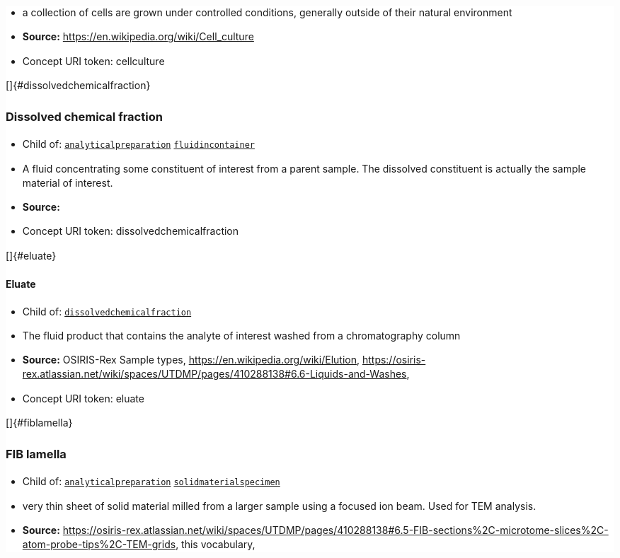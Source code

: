 - a collection of cells are grown under controlled conditions,
generally outside of their natural environment

- **Source:**
https://en.wikipedia.org/wiki/Cell_culture

- Concept URI token: cellculture


[]{#dissolvedchemicalfraction}

###  Dissolved chemical fraction


- Child of:
 [`analyticalpreparation`](#analyticalpreparation)
 [`fluidincontainer`](#fluidincontainer)

- A fluid concentrating some constituent of interest from a parent
sample. The dissolved constituent is actually the sample material of
interest.

- **Source:**


- Concept URI token: dissolvedchemicalfraction


[]{#eluate}

####  Eluate


- Child of:
 [`dissolvedchemicalfraction`](#dissolvedchemicalfraction)

- The fluid product that contains the analyte of interest washed from
a chromatography column

- **Source:**
OSIRIS-Rex Sample types, 
https://en.wikipedia.org/wiki/Elution, 
https://osiris-rex.atlassian.net/wiki/spaces/UTDMP/pages/410288138#6.6-Liquids-and-Washes, 

- Concept URI token: eluate


[]{#fiblamella}

###  FIB lamella


- Child of:
 [`analyticalpreparation`](#analyticalpreparation)
 [`solidmaterialspecimen`](#solidmaterialspecimen)

- very thin sheet of solid material milled from a larger sample using
a focused ion beam. Used for TEM analysis.

- **Source:**
https://osiris-rex.atlassian.net/wiki/spaces/UTDMP/pages/410288138#6.5-FIB-sections%2C-microtome-slices%2C-atom-probe-tips%2C-TEM-grids, 
this vocabulary, 
